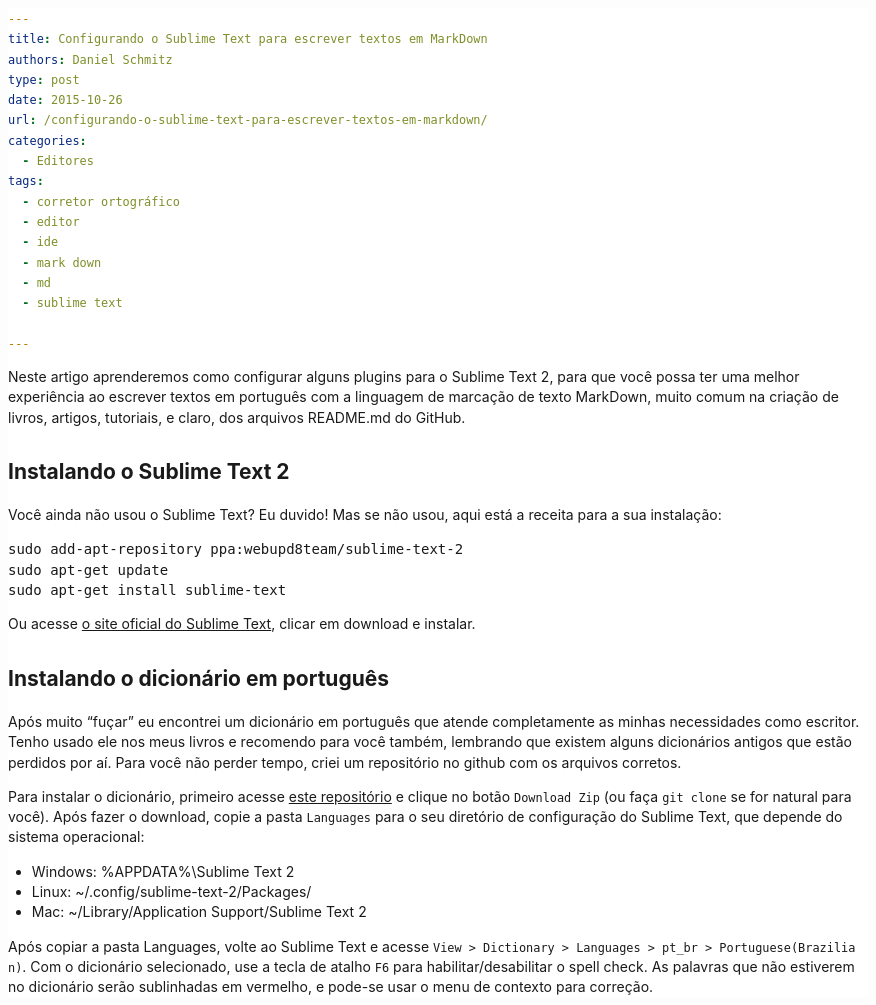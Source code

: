 ```yaml
---
title: Configurando o Sublime Text para escrever textos em MarkDown
authors: Daniel Schmitz
type: post
date: 2015-10-26
url: /configurando-o-sublime-text-para-escrever-textos-em-markdown/
categories:
  - Editores
tags:
  - corretor ortográfico
  - editor
  - ide
  - mark down
  - md
  - sublime text

---
```

Neste artigo aprenderemos como configurar alguns plugins para o Sublime Text 2, para que você possa ter uma melhor experiência ao escrever textos em português com a linguagem de marcação de texto MarkDown, muito comum na criação de livros, artigos, tutoriais, e claro, dos arquivos README.md do GitHub.

## Instalando o Sublime Text 2

Você ainda não usou o Sublime Text? Eu duvido! Mas se não usou, aqui está a receita para a sua instalação:

<pre class="lang-bash">sudo add-apt-repository ppa:webupd8team/sublime-text-2
sudo apt-get update
sudo apt-get install sublime-text  
</pre>

Ou acesse [o site oficial do Sublime Text][1], clicar em download e instalar.

## Instalando o dicionário em português

Após muito &#8220;fuçar&#8221; eu encontrei um dicionário em português que atende completamente as minhas necessidades como escritor. Tenho usado ele nos meus livros e recomendo para você também, lembrando que existem alguns dicionários antigos que estão perdidos por aí. Para você não perder tempo, criei um repositório no github com os arquivos corretos. 

Para instalar o dicionário, primeiro acesse [este repositório][2] e clique no botão `Download Zip` (ou faça `git clone` se for natural para você). Após fazer o download, copie a pasta `Languages` para o seu diretório de configuração do Sublime Text, que depende do sistema operacional:

  * Windows: %APPDATA%\Sublime Text 2
  * Linux: ~/.config/sublime-text-2/Packages/
  * Mac: ~/Library/Application Support/Sublime Text 2

Após copiar a pasta Languages, volte ao Sublime Text e acesse  `View > Dictionary > Languages > pt_br > Portuguese(Brazilian)`. Com o dicionário selecionado, use a tecla de atalho `F6` para habilitar/desabilitar o spell check. As palavras que não estiverem no dicionário serão sublinhadas em vermelho, e pode-se usar o menu de contexto para correção.


 [1]: https://www.sublimetext.com/
 [2]: https://github.com/danielschmitz/sublime_text_2_for_markdown